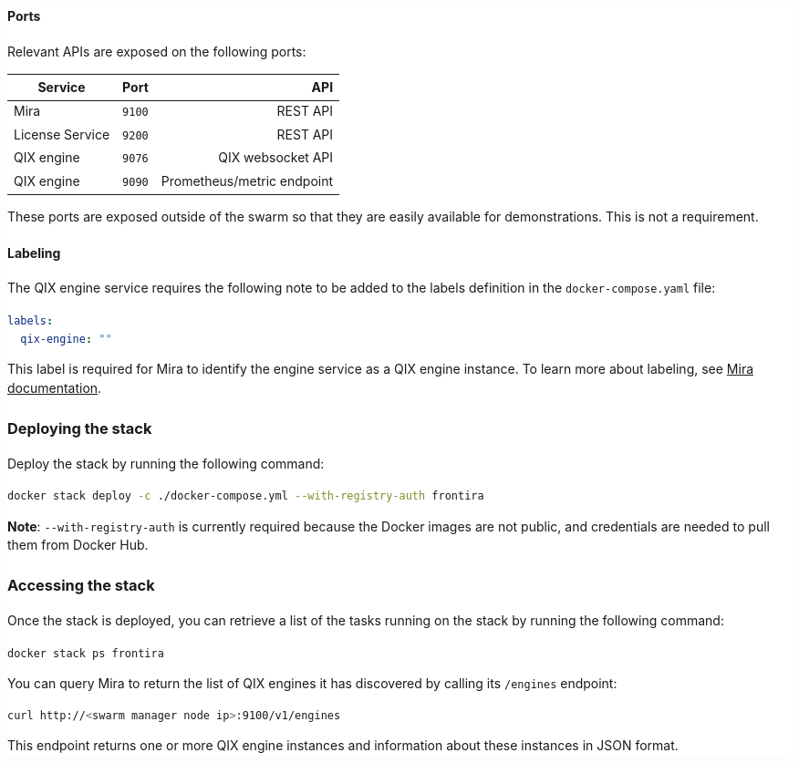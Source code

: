 #### Ports

Relevant APIs are exposed on the following ports:

| Service         | Port          | API                        |
| --------------- |:-------------:| --------------------------:|
| Mira            | `9100`        | REST API                   |
| License Service | `9200`        | REST API                   |
| QIX engine      | `9076`        | QIX websocket API          |
| QIX engine      | `9090`        | Prometheus/metric endpoint |

These ports are exposed outside of the swarm so that they are easily available for demonstrations. This is not a requirement. 

#### Labeling

The QIX engine service requires the following note to be added to the labels definition in the `docker-compose.yaml` file:

```yml
labels:
  qix-engine: ""
```

This label is required for Mira to identify the engine service as a QIX engine instance. To learn more about labeling, see [Mira documentation](https://github.com/qlik-ea/mira).

### Deploying the stack

Deploy the stack by running the following command:

```sh
docker stack deploy -c ./docker-compose.yml --with-registry-auth frontira
```

**Note**: `--with-registry-auth` is currently required because the Docker images are not public, and credentials are needed to pull them from Docker Hub.

### Accessing the stack

Once the stack is deployed, you can retrieve a list of the tasks running on the stack by running the following command:

```sh
docker stack ps frontira
```

You can query Mira to return the list of QIX engines it has discovered by calling its `/engines` endpoint:

```sh
curl http://<swarm manager node ip>:9100/v1/engines
```

This endpoint returns one or more QIX engine instances and information about these instances in JSON format.
